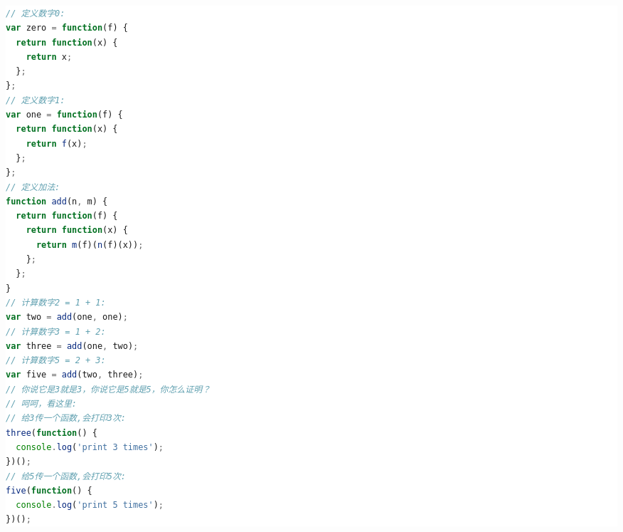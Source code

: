 ```javascript
// 定义数字0:
var zero = function(f) {
  return function(x) {
    return x;
  };
};
// 定义数字1:
var one = function(f) {
  return function(x) {
    return f(x);
  };
};
// 定义加法:
function add(n, m) {
  return function(f) {
    return function(x) {
      return m(f)(n(f)(x));
    };
  };
}
// 计算数字2 = 1 + 1:
var two = add(one, one);
// 计算数字3 = 1 + 2:
var three = add(one, two);
// 计算数字5 = 2 + 3:
var five = add(two, three);
// 你说它是3就是3，你说它是5就是5，你怎么证明？
// 呵呵，看这里:
// 给3传一个函数,会打印3次:
three(function() {
  console.log('print 3 times');
})();
// 给5传一个函数,会打印5次:
five(function() {
  console.log('print 5 times');
})();
```

